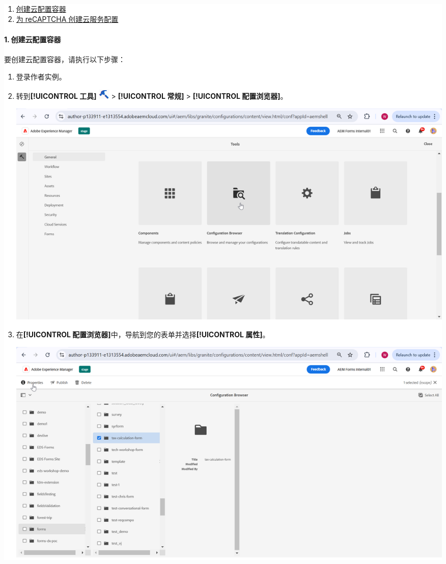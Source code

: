 1. [创建云配置容器](#1-create-cloud-configuration-container-1)
1. [为 reCAPTCHA 创建云服务配置](#2-create-the-cloud-service-configuration-for-recaptcha)

#### 1. 创建云配置容器

要创建云配置容器，请执行以下步骤：

1. 登录作者实例。
1. 转到&#x200B;**[!UICONTROL 工具]** ![工具 -1](/help/forms/assets/tools-1.png) > **[!UICONTROL 常规]** > **[!UICONTROL 配置浏览器]**。

   ![云配置容器](/help/edge/docs/forms/universal-editor/assets/recaptcha-general-configuration.png)

1. 在&#x200B;**[!UICONTROL 配置浏览器]**&#x200B;中，导航到您的表单并选择&#x200B;**[!UICONTROL 属性]**。

   ![云配置属性](/help/edge/docs/forms/universal-editor/assets/general-configuration-properties.png)
